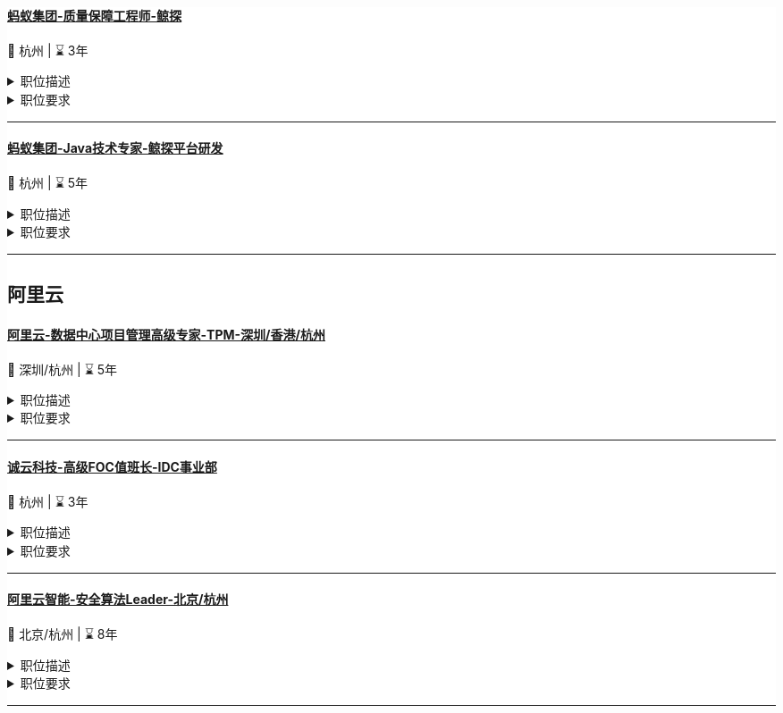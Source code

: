 #### [蚂蚁集团-质量保障工程师-鲸探](https://talent.antgroup.com/off-campus-position?positionId=25060405031069)

📍 杭州 | ⌛ 3年

<details><summary>职位描述</summary></details>

<details><summary>职位要求</summary></details>

---

#### [蚂蚁集团-Java技术专家-鲸探平台研发](https://talent.antgroup.com/off-campus-position?positionId=25031103756621)

📍 杭州 | ⌛ 5年

<details><summary>职位描述</summary></details>

<details><summary>职位要求</summary></details>

---

## 阿里云

#### [阿里云-数据中心项目管理高级专家-TPM-深圳/香港/杭州](https://careers.aliyun.com/off-campus/position-detail?positionId=2000096403&track_id=SSP1750932008959fsUxLVnUOq2202)

📍 深圳/杭州 | ⌛ 5年

<details><summary>职位描述</summary></details>

<details><summary>职位要求</summary></details>

---

#### [诚云科技-高级FOC值班长-IDC事业部](https://careers.aliyun.com/off-campus/position-detail?positionId=2000087004&track_id=SSP1750932008959UxgZMkgXQV7588)

📍 杭州 | ⌛ 3年

<details><summary>职位描述</summary></details>

<details><summary>职位要求</summary></details>

---

#### [阿里云智能-安全算法Leader-北京/杭州](https://careers.aliyun.com/off-campus/position-detail?positionId=2000092503&track_id=SSP1750932008959QgvCEdruvT7216)

📍 北京/杭州 | ⌛ 8年

<details><summary>职位描述</summary></details>

<details><summary>职位要求</summary></details>

---